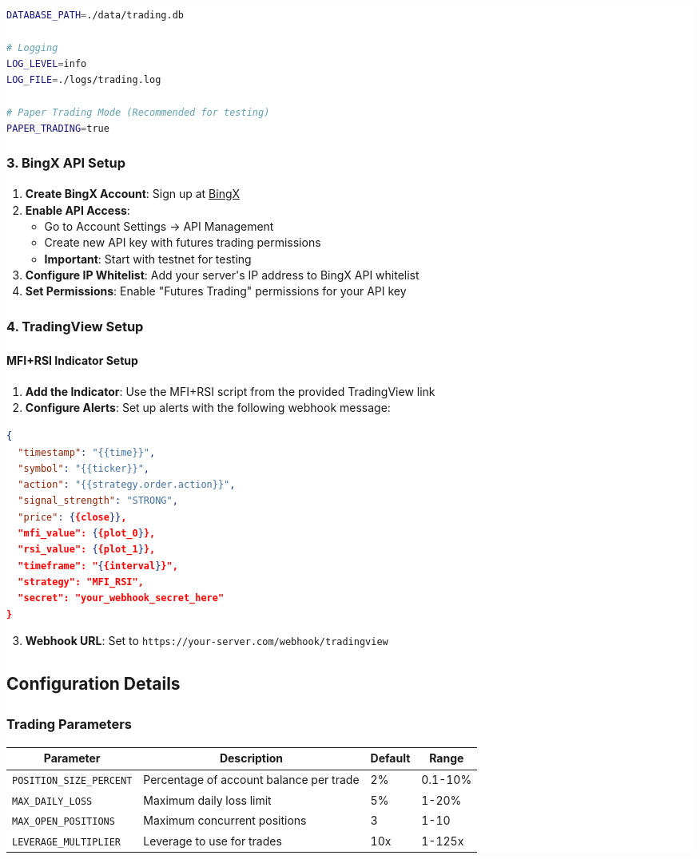 ```bash
DATABASE_PATH=./data/trading.db

# Logging
LOG_LEVEL=info
LOG_FILE=./logs/trading.log

# Paper Trading Mode (Recommended for testing)
PAPER_TRADING=true
```

### 3. BingX API Setup

1. **Create BingX Account**: Sign up at [BingX](https://bingx.com)
2. **Enable API Access**: 
   - Go to Account Settings → API Management
   - Create new API key with futures trading permissions
   - **Important**: Start with testnet for testing
3. **Configure IP Whitelist**: Add your server's IP address to BingX API whitelist
4. **Set Permissions**: Enable "Futures Trading" permissions for your API key

### 4. TradingView Setup

#### MFI+RSI Indicator Setup

1. **Add the Indicator**: Use the MFI+RSI script from the provided TradingView link
2. **Configure Alerts**: Set up alerts with the following webhook message:

```json
{
  "timestamp": "{{time}}",
  "symbol": "{{ticker}}",
  "action": "{{strategy.order.action}}",
  "signal_strength": "STRONG",
  "price": {{close}},
  "mfi_value": {{plot_0}},
  "rsi_value": {{plot_1}},
  "timeframe": "{{interval}}",
  "strategy": "MFI_RSI",
  "secret": "your_webhook_secret_here"
}
```

3. **Webhook URL**: Set to `https://your-server.com/webhook/tradingview`

## Configuration Details

### Trading Parameters

| Parameter | Description | Default | Range |
|-----------|-------------|---------|-------|
| `POSITION_SIZE_PERCENT` | Percentage of account balance per trade | 2% | 0.1-10% |
| `MAX_DAILY_LOSS` | Maximum daily loss limit | 5% | 1-20% |
| `MAX_OPEN_POSITIONS` | Maximum concurrent positions | 3 | 1-10 |
| `LEVERAGE_MULTIPLIER` | Leverage to use for trades | 10x | 1-125x |
